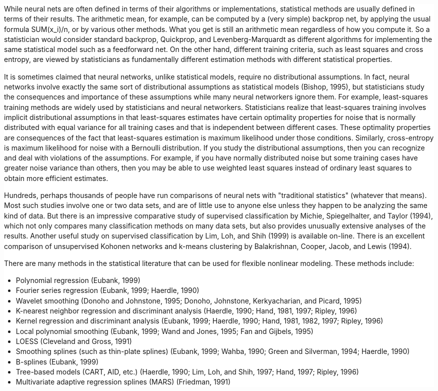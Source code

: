 While neural nets are often defined in terms of their algorithms or
implementations, statistical methods are usually defined in terms of
their results. The arithmetic mean, for example, can be computed by a
(very simple) backprop net, by applying the usual formula SUM(x\_i)/n,
or by various other methods. What you get is still an arithmetic mean
regardless of how you compute it. So a statistician would consider
standard backprop, Quickprop, and Levenberg-Marquardt as different
algorithms for implementing the same statistical model such as a
feedforward net. On the other hand, different training criteria, such as
least squares and cross entropy, are viewed by statisticians as
fundamentally different estimation methods with different statistical
properties.

It is sometimes claimed that neural networks, unlike statistical models,
require no distributional assumptions. In fact, neural networks involve
exactly the same sort of distributional assumptions as statistical
models (Bishop, 1995), but statisticians study the consequences and
importance of these assumptions while many neural networkers ignore
them. For example, least-squares training methods are widely used by
statisticians and neural networkers. Statisticians realize that
least-squares training involves implicit distributional assumptions in
that least-squares estimates have certain optimality properties for
noise that is normally distributed with equal variance for all training
cases and that is independent between different cases. These optimality
properties are consequences of the fact that least-squares estimation is
maximum likelihood under those conditions. Similarly, cross-entropy is
maximum likelihood for noise with a Bernoulli distribution. If you study
the distributional assumptions, then you can recognize and deal with
violations of the assumptions. For example, if you have normally
distributed noise but some training cases have greater noise variance
than others, then you may be able to use weighted least squares instead
of ordinary least squares to obtain more efficient estimates.

Hundreds, perhaps thousands of people have run comparisons of neural
nets with "traditional statistics" (whatever that means). Most such
studies involve one or two data sets, and are of little use to anyone
else unless they happen to be analyzing the same kind of data. But there
is an impressive comparative study of supervised classification by
Michie, Spiegelhalter, and Taylor (1994), which not only compares many
classification methods on many data sets, but also provides unusually
extensive analyses of the results. Another useful study on supervised
classification by Lim, Loh, and Shih (1999) is available on-line. There
is an excellent comparison of unsupervised Kohonen networks and k-means
clustering by Balakrishnan, Cooper, Jacob, and Lewis (1994).

There are many methods in the statistical literature that can be used
for flexible nonlinear modeling. These methods include:

-   Polynomial regression (Eubank, 1999)
-   Fourier series regression (Eubank, 1999; Haerdle, 1990)
-   Wavelet smoothing (Donoho and Johnstone, 1995; Donoho, Johnstone,
    Kerkyacharian, and Picard, 1995)
-   K-nearest neighbor regression and discriminant analysis (Haerdle,
    1990; Hand, 1981, 1997; Ripley, 1996)
-   Kernel regression and discriminant analysis (Eubank, 1999; Haerdle,
    1990; Hand, 1981, 1982, 1997; Ripley, 1996)
-   Local polynomial smoothing (Eubank, 1999; Wand and Jones, 1995; Fan
    and Gijbels, 1995)
-   LOESS (Cleveland and Gross, 1991)
-   Smoothing splines (such as thin-plate splines) (Eubank, 1999; Wahba,
    1990; Green and Silverman, 1994; Haerdle, 1990)
-   B-splines (Eubank, 1999)
-   Tree-based models (CART, AID, etc.) (Haerdle, 1990; Lim, Loh, and
    Shih, 1997; Hand, 1997; Ripley, 1996)
-   Multivariate adaptive regression splines (MARS) (Friedman, 1991)